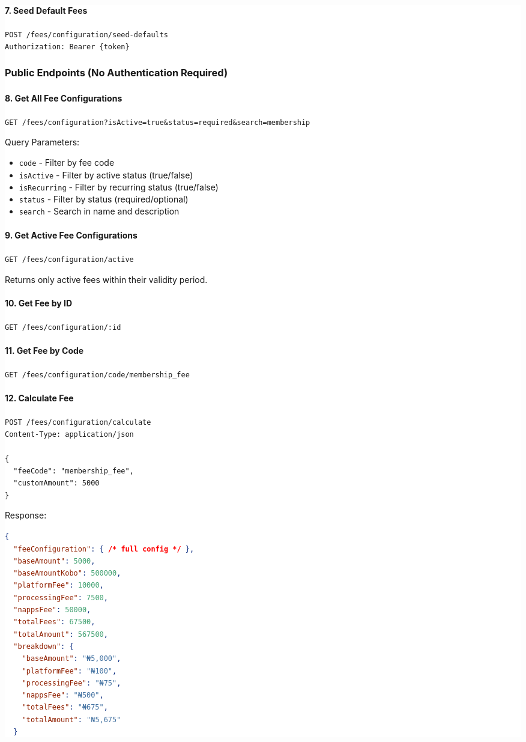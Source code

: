 #### 7. Seed Default Fees
```http
POST /fees/configuration/seed-defaults
Authorization: Bearer {token}
```

### Public Endpoints (No Authentication Required)

#### 8. Get All Fee Configurations
```http
GET /fees/configuration?isActive=true&status=required&search=membership
```

Query Parameters:
- `code` - Filter by fee code
- `isActive` - Filter by active status (true/false)
- `isRecurring` - Filter by recurring status (true/false)
- `status` - Filter by status (required/optional)
- `search` - Search in name and description

#### 9. Get Active Fee Configurations
```http
GET /fees/configuration/active
```

Returns only active fees within their validity period.

#### 10. Get Fee by ID
```http
GET /fees/configuration/:id
```

#### 11. Get Fee by Code
```http
GET /fees/configuration/code/membership_fee
```

#### 12. Calculate Fee
```http
POST /fees/configuration/calculate
Content-Type: application/json

{
  "feeCode": "membership_fee",
  "customAmount": 5000
}
```

Response:
```json
{
  "feeConfiguration": { /* full config */ },
  "baseAmount": 5000,
  "baseAmountKobo": 500000,
  "platformFee": 10000,
  "processingFee": 7500,
  "nappsFee": 50000,
  "totalFees": 67500,
  "totalAmount": 567500,
  "breakdown": {
    "baseAmount": "₦5,000",
    "platformFee": "₦100",
    "processingFee": "₦75",
    "nappsFee": "₦500",
    "totalFees": "₦675",
    "totalAmount": "₦5,675"
  }
```
